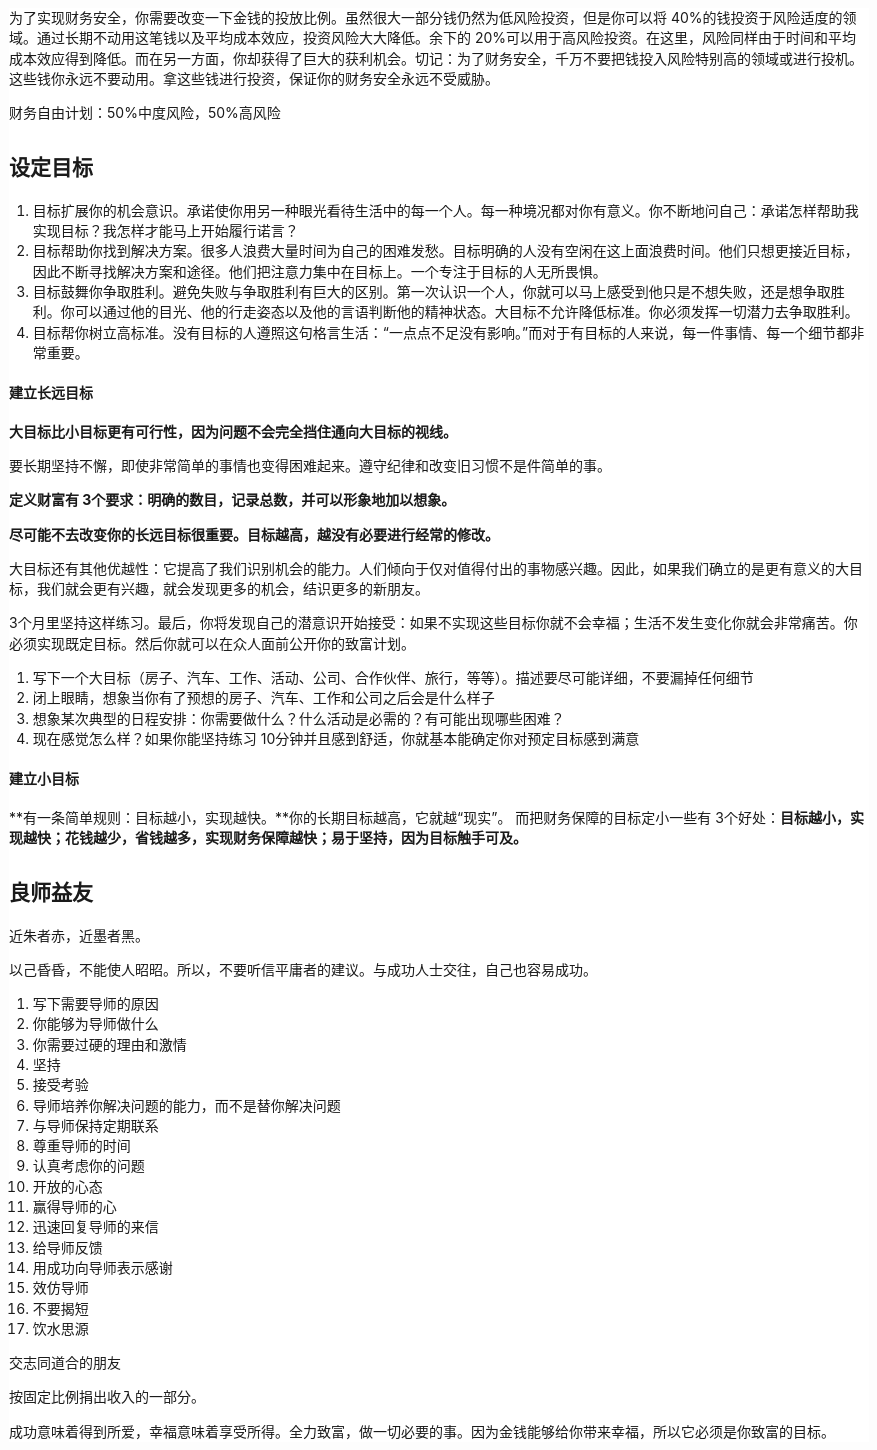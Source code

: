 为了实现财务安全，你需要改变一下金钱的投放比例。虽然很大一部分钱仍然为低风险投资，但是你可以将 40%的钱投资于风险适度的领域。通过长期不动用这笔钱以及平均成本效应，投资风险大大降低。余下的 20%可以用于高风险投资。在这里，风险同样由于时间和平均成本效应得到降低。而在另一方面，你却获得了巨大的获利机会。切记：为了财务安全，千万不要把钱投入风险特别高的领域或进行投机。这些钱你永远不要动用。拿这些钱进行投资，保证你的财务安全永远不受威胁。

财务自由计划：50%中度风险，50%高风险

## 设定目标
1. 目标扩展你的机会意识。承诺使你用另一种眼光看待生活中的每一个人。每一种境况都对你有意义。你不断地问自己：承诺怎样帮助我实现目标？我怎样才能马上开始履行诺言？
2. 目标帮助你找到解决方案。很多人浪费大量时间为自己的困难发愁。目标明确的人没有空闲在这上面浪费时间。他们只想更接近目标，因此不断寻找解决方案和途径。他们把注意力集中在目标上。一个专注于目标的人无所畏惧。
3. 目标鼓舞你争取胜利。避免失败与争取胜利有巨大的区别。第一次认识一个人，你就可以马上感受到他只是不想失败，还是想争取胜利。你可以通过他的目光、他的行走姿态以及他的言语判断他的精神状态。大目标不允许降低标准。你必须发挥一切潜力去争取胜利。
4. 目标帮你树立高标准。没有目标的人遵照这句格言生活：“一点点不足没有影响。”而对于有目标的人来说，每一件事情、每一个细节都非常重要。

#### 建立长远目标
**大目标比小目标更有可行性，因为问题不会完全挡住通向大目标的视线。** 

要长期坚持不懈，即使非常简单的事情也变得困难起来。遵守纪律和改变旧习惯不是件简单的事。

**定义财富有 3个要求：明确的数目，记录总数，并可以形象地加以想象。**

**尽可能不去改变你的长远目标很重要。目标越高，越没有必要进行经常的修改。**

大目标还有其他优越性：它提高了我们识别机会的能力。人们倾向于仅对值得付出的事物感兴趣。因此，如果我们确立的是更有意义的大目标，我们就会更有兴趣，就会发现更多的机会，结识更多的新朋友。

3个月里坚持这样练习。最后，你将发现自己的潜意识开始接受：如果不实现这些目标你就不会幸福；生活不发生变化你就会非常痛苦。你必须实现既定目标。然后你就可以在众人面前公开你的致富计划。
1. 写下一个大目标（房子、汽车、工作、活动、公司、合作伙伴、旅行，等等）。描述要尽可能详细，不要漏掉任何细节
2. 闭上眼睛，想象当你有了预想的房子、汽车、工作和公司之后会是什么样子
3. 想象某次典型的日程安排：你需要做什么？什么活动是必需的？有可能出现哪些困难？
4. 现在感觉怎么样？如果你能坚持练习 10分钟并且感到舒适，你就基本能确定你对预定目标感到满意

#### 建立小目标
**有一条简单规则：目标越小，实现越快。**你的长期目标越高，它就越“现实”。
而把财务保障的目标定小一些有 3个好处：**目标越小，实现越快；花钱越少，省钱越多，实现财务保障越快；易于坚持，因为目标触手可及。**

## 良师益友
近朱者赤，近墨者黑。

以己昏昏，不能使人昭昭。所以，不要听信平庸者的建议。与成功人士交往，自己也容易成功。

1. 写下需要导师的原因
2. 你能够为导师做什么
3. 你需要过硬的理由和激情
4. 坚持
5. 接受考验
6. 导师培养你解决问题的能力，而不是替你解决问题
7. 与导师保持定期联系
8. 尊重导师的时间
9. 认真考虑你的问题
10. 开放的心态
11. 赢得导师的心
12. 迅速回复导师的来信
13. 给导师反馈
14. 用成功向导师表示感谢
15. 效仿导师
16. 不要揭短
17. 饮水思源

交志同道合的朋友

按固定比例捐出收入的一部分。

成功意味着得到所爱，幸福意味着享受所得。全力致富，做一切必要的事。因为金钱能够给你带来幸福，所以它必须是你致富的目标。
